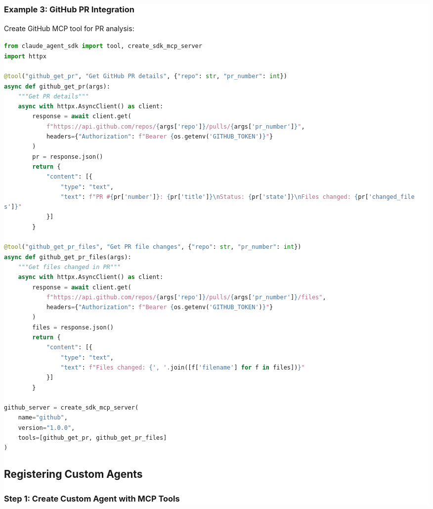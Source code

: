 ### Example 3: GitHub PR Integration

Create GitHub MCP tool for PR analysis:

```python
from claude_agent_sdk import tool, create_sdk_mcp_server
import httpx

@tool("github_get_pr", "Get GitHub PR details", {"repo": str, "pr_number": int})
async def github_get_pr(args):
    """Get PR details"""
    async with httpx.AsyncClient() as client:
        response = await client.get(
            f"https://api.github.com/repos/{args['repo']}/pulls/{args['pr_number']}",
            headers={"Authorization": f"Bearer {os.getenv('GITHUB_TOKEN')}"}
        )
        pr = response.json()
        return {
            "content": [{
                "type": "text",
                "text": f"PR #{pr['number']}: {pr['title']}\nStatus: {pr['state']}\nFiles changed: {pr['changed_files']}"
            }]
        }

@tool("github_get_pr_files", "Get PR file changes", {"repo": str, "pr_number": int})
async def github_get_pr_files(args):
    """Get files changed in PR"""
    async with httpx.AsyncClient() as client:
        response = await client.get(
            f"https://api.github.com/repos/{args['repo']}/pulls/{args['pr_number']}/files",
            headers={"Authorization": f"Bearer {os.getenv('GITHUB_TOKEN')}"}
        )
        files = response.json()
        return {
            "content": [{
                "type": "text",
                "text": f"Files changed: {', '.join([f['filename'] for f in files])}"
            }]
        }

github_server = create_sdk_mcp_server(
    name="github",
    version="1.0.0",
    tools=[github_get_pr, github_get_pr_files]
)
```

## Registering Custom Agents

### Step 1: Create Custom Agent with MCP Tools
